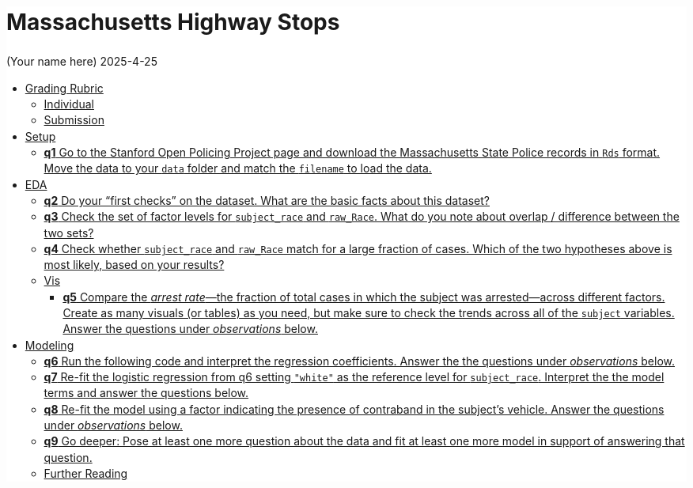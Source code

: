 Massachusetts Highway Stops
================
(Your name here)
2025-4-25

- [Grading Rubric](#grading-rubric)
  - [Individual](#individual)
  - [Submission](#submission)
- [Setup](#setup)
  - [**q1** Go to the Stanford Open Policing Project page and download
    the Massachusetts State Police records in `Rds` format. Move the
    data to your `data` folder and match the `filename` to load the
    data.](#q1-go-to-the-stanford-open-policing-project-page-and-download-the-massachusetts-state-police-records-in-rds-format-move-the-data-to-your-data-folder-and-match-the-filename-to-load-the-data)
- [EDA](#eda)
  - [**q2** Do your “first checks” on the dataset. What are the basic
    facts about this
    dataset?](#q2-do-your-first-checks-on-the-dataset-what-are-the-basic-facts-about-this-dataset)
  - [**q3** Check the set of factor levels for `subject_race` and
    `raw_Race`. What do you note about overlap / difference between the
    two
    sets?](#q3-check-the-set-of-factor-levels-for-subject_race-and-raw_race-what-do-you-note-about-overlap--difference-between-the-two-sets)
  - [**q4** Check whether `subject_race` and `raw_Race` match for a
    large fraction of cases. Which of the two hypotheses above is most
    likely, based on your
    results?](#q4-check-whether-subject_race-and-raw_race-match-for-a-large-fraction-of-cases-which-of-the-two-hypotheses-above-is-most-likely-based-on-your-results)
  - [Vis](#vis)
    - [**q5** Compare the *arrest rate*—the fraction of total cases in
      which the subject was arrested—across different factors. Create as
      many visuals (or tables) as you need, but make sure to check the
      trends across all of the `subject` variables. Answer the questions
      under *observations*
      below.](#q5-compare-the-arrest-ratethe-fraction-of-total-cases-in-which-the-subject-was-arrestedacross-different-factors-create-as-many-visuals-or-tables-as-you-need-but-make-sure-to-check-the-trends-across-all-of-the-subject-variables-answer-the-questions-under-observations-below)
- [Modeling](#modeling)
  - [**q6** Run the following code and interpret the regression
    coefficients. Answer the the questions under *observations*
    below.](#q6-run-the-following-code-and-interpret-the-regression-coefficients-answer-the-the-questions-under-observations-below)
  - [**q7** Re-fit the logistic regression from q6 setting `"white"` as
    the reference level for `subject_race`. Interpret the the model
    terms and answer the questions
    below.](#q7-re-fit-the-logistic-regression-from-q6-setting-white-as-the-reference-level-for-subject_race-interpret-the-the-model-terms-and-answer-the-questions-below)
  - [**q8** Re-fit the model using a factor indicating the presence of
    contraband in the subject’s vehicle. Answer the questions under
    *observations*
    below.](#q8-re-fit-the-model-using-a-factor-indicating-the-presence-of-contraband-in-the-subjects-vehicle-answer-the-questions-under-observations-below)
  - [**q9** Go deeper: Pose at least one more question about the data
    and fit at least one more model in support of answering that
    question.](#q9-go-deeper-pose-at-least-one-more-question-about-the-data-and-fit-at-least-one-more-model-in-support-of-answering-that-question)
  - [Further Reading](#further-reading)
